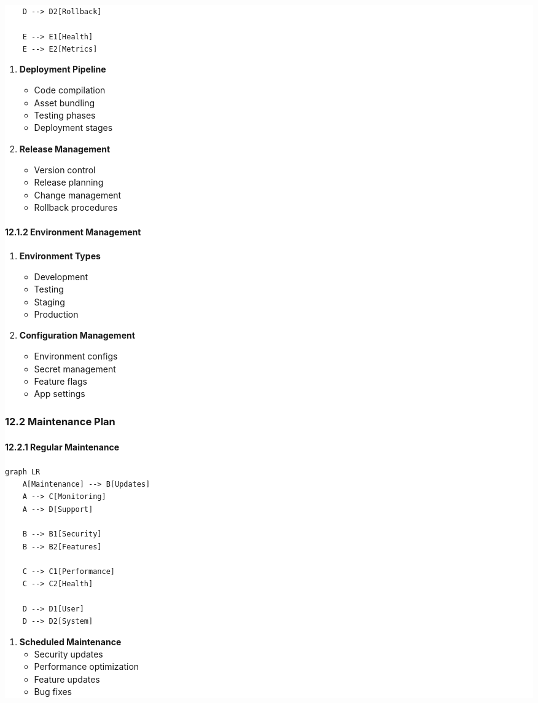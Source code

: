 ```mermaid
    D --> D2[Rollback]
    
    E --> E1[Health]
    E --> E2[Metrics]
```

1. **Deployment Pipeline**
   - Code compilation
   - Asset bundling
   - Testing phases
   - Deployment stages

2. **Release Management**
   - Version control
   - Release planning
   - Change management
   - Rollback procedures

#### 12.1.2 Environment Management
1. **Environment Types**
   - Development
   - Testing
   - Staging
   - Production

2. **Configuration Management**
   - Environment configs
   - Secret management
   - Feature flags
   - App settings

### 12.2 Maintenance Plan

#### 12.2.1 Regular Maintenance
```mermaid
graph LR
    A[Maintenance] --> B[Updates]
    A --> C[Monitoring]
    A --> D[Support]
    
    B --> B1[Security]
    B --> B2[Features]
    
    C --> C1[Performance]
    C --> C2[Health]
    
    D --> D1[User]
    D --> D2[System]
```

1. **Scheduled Maintenance**
   - Security updates
   - Performance optimization
   - Feature updates
   - Bug fixes

